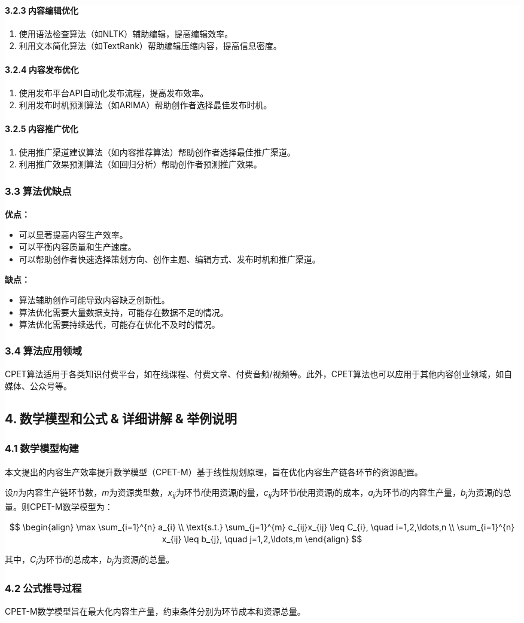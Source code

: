 #### 3.2.3 内容编辑优化

1. 使用语法检查算法（如NLTK）辅助编辑，提高编辑效率。
2. 利用文本简化算法（如TextRank）帮助编辑压缩内容，提高信息密度。

#### 3.2.4 内容发布优化

1. 使用发布平台API自动化发布流程，提高发布效率。
2. 利用发布时机预测算法（如ARIMA）帮助创作者选择最佳发布时机。

#### 3.2.5 内容推广优化

1. 使用推广渠道建议算法（如内容推荐算法）帮助创作者选择最佳推广渠道。
2. 利用推广效果预测算法（如回归分析）帮助创作者预测推广效果。

### 3.3 算法优缺点

**优点：**

- 可以显著提高内容生产效率。
- 可以平衡内容质量和生产速度。
- 可以帮助创作者快速选择策划方向、创作主题、编辑方式、发布时机和推广渠道。

**缺点：**

- 算法辅助创作可能导致内容缺乏创新性。
- 算法优化需要大量数据支持，可能存在数据不足的情况。
- 算法优化需要持续迭代，可能存在优化不及时的情况。

### 3.4 算法应用领域

CPET算法适用于各类知识付费平台，如在线课程、付费文章、付费音频/视频等。此外，CPET算法也可以应用于其他内容创业领域，如自媒体、公众号等。

## 4. 数学模型和公式 & 详细讲解 & 举例说明

### 4.1 数学模型构建

本文提出的内容生产效率提升数学模型（CPET-M）基于线性规划原理，旨在优化内容生产链各环节的资源配置。

设$n$为内容生产链环节数，$m$为资源类型数，$x_{ij}$为环节$i$使用资源$j$的量，$c_{ij}$为环节$i$使用资源$j$的成本，$a_{i}$为环节$i$的内容生产量，$b_{j}$为资源$j$的总量。则CPET-M数学模型为：

$$
\begin{align}
\max \sum_{i=1}^{n} a_{i} \\
\text{s.t.} \sum_{j=1}^{m} c_{ij}x_{ij} \leq C_{i}, \quad i=1,2,\ldots,n \\
\sum_{i=1}^{n} x_{ij} \leq b_{j}, \quad j=1,2,\ldots,m
\end{align}
$$

其中，$C_{i}$为环节$i$的总成本，$b_{j}$为资源$j$的总量。

### 4.2 公式推导过程

CPET-M数学模型旨在最大化内容生产量，约束条件分别为环节成本和资源总量。
